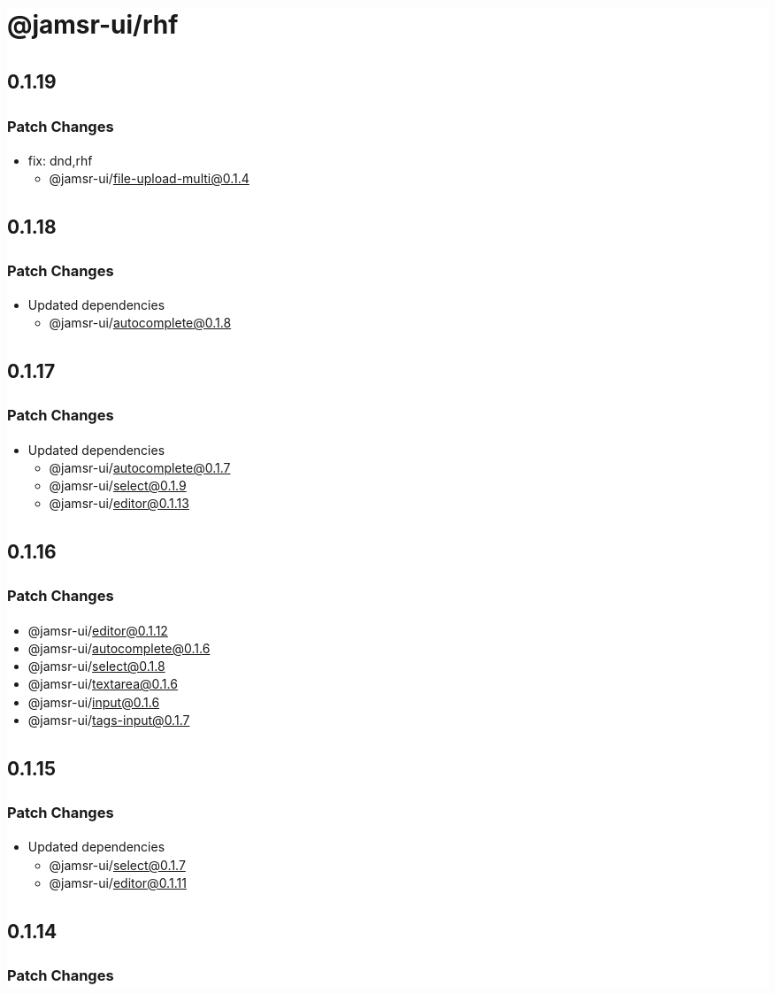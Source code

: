 # @jamsr-ui/rhf

## 0.1.19

### Patch Changes

- fix: dnd,rhf
  - @jamsr-ui/file-upload-multi@0.1.4

## 0.1.18

### Patch Changes

- Updated dependencies
  - @jamsr-ui/autocomplete@0.1.8

## 0.1.17

### Patch Changes

- Updated dependencies
  - @jamsr-ui/autocomplete@0.1.7
  - @jamsr-ui/select@0.1.9
  - @jamsr-ui/editor@0.1.13

## 0.1.16

### Patch Changes

- @jamsr-ui/editor@0.1.12
- @jamsr-ui/autocomplete@0.1.6
- @jamsr-ui/select@0.1.8
- @jamsr-ui/textarea@0.1.6
- @jamsr-ui/input@0.1.6
- @jamsr-ui/tags-input@0.1.7

## 0.1.15

### Patch Changes

- Updated dependencies
  - @jamsr-ui/select@0.1.7
  - @jamsr-ui/editor@0.1.11

## 0.1.14

### Patch Changes
